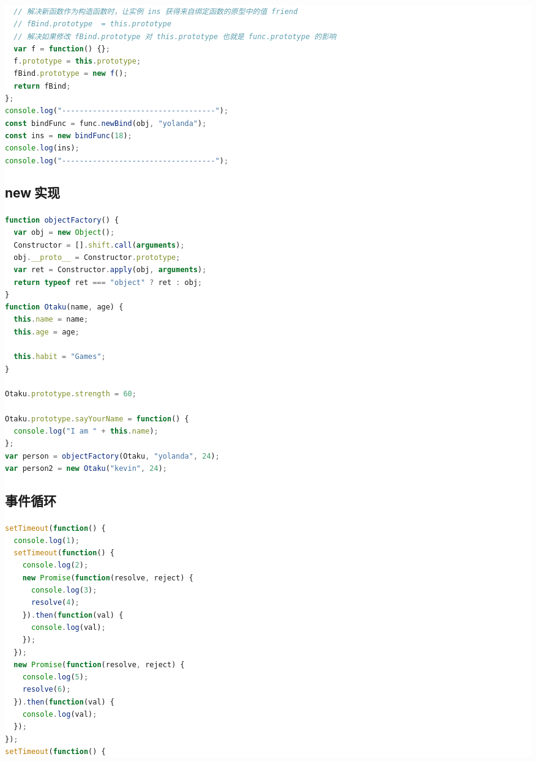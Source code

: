 ```js
  // 解决新函数作为构造函数时，让实例 ins 获得来自绑定函数的原型中的值 friend
  // fBind.prototype  = this.prototype
  // 解决如果修改 fBind.prototype 对 this.prototype 也就是 func.prototype 的影响
  var f = function() {};
  f.prototype = this.prototype;
  fBind.prototype = new f();
  return fBind;
};
console.log("-----------------------------------");
const bindFunc = func.newBind(obj, "yolanda");
const ins = new bindFunc(18);
console.log(ins);
console.log("-----------------------------------");
```

## new 实现

```js
function objectFactory() {
  var obj = new Object();
  Constructor = [].shift.call(arguments);
  obj.__proto__ = Constructor.prototype;
  var ret = Constructor.apply(obj, arguments);
  return typeof ret === "object" ? ret : obj;
}
function Otaku(name, age) {
  this.name = name;
  this.age = age;

  this.habit = "Games";
}

Otaku.prototype.strength = 60;

Otaku.prototype.sayYourName = function() {
  console.log("I am " + this.name);
};
var person = objectFactory(Otaku, "yolanda", 24);
var person2 = new Otaku("kevin", 24);
```

## 事件循环

```js
setTimeout(function() {
  console.log(1);
  setTimeout(function() {
    console.log(2);
    new Promise(function(resolve, reject) {
      console.log(3);
      resolve(4);
    }).then(function(val) {
      console.log(val);
    });
  });
  new Promise(function(resolve, reject) {
    console.log(5);
    resolve(6);
  }).then(function(val) {
    console.log(val);
  });
});
setTimeout(function() {
```
